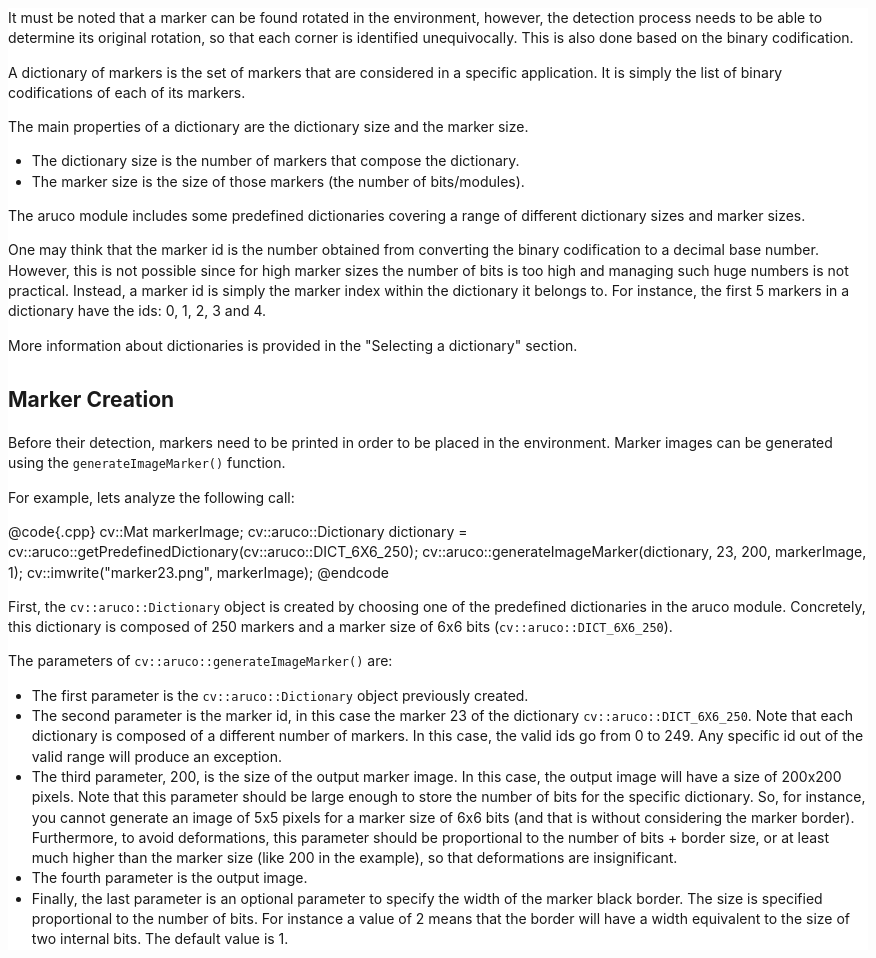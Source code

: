 It must be noted that a marker can be found rotated in the environment, however, the detection
process needs to be able to determine its original rotation, so that each corner is identified
unequivocally. This is also done based on the binary codification.

A dictionary of markers is the set of markers that are considered in a specific application. It is
simply the list of binary codifications of each of its markers.

The main properties of a dictionary are the dictionary size and the marker size.

- The dictionary size is the number of markers that compose the dictionary.
- The marker size is the size of those markers (the number of bits/modules).

The aruco module includes some predefined dictionaries covering a range of different dictionary
sizes and marker sizes.

One may think that the marker id is the number obtained from converting the binary codification to
a decimal base number. However, this is not possible since for high marker sizes the number of bits
is too high and managing such huge numbers is not practical. Instead, a marker id is simply
the marker index within the dictionary it belongs to. For instance, the first 5 markers in a
dictionary have the ids: 0, 1, 2, 3 and 4.

More information about dictionaries is provided in the "Selecting a dictionary" section.


Marker Creation
---------------

Before their detection, markers need to be printed in order to be placed in the environment.
Marker images can be generated using the `generateImageMarker()` function.

For example, lets analyze the following call:

@code{.cpp}
cv::Mat markerImage;
cv::aruco::Dictionary dictionary = cv::aruco::getPredefinedDictionary(cv::aruco::DICT_6X6_250);
cv::aruco::generateImageMarker(dictionary, 23, 200, markerImage, 1);
cv::imwrite("marker23.png", markerImage);
@endcode

First, the `cv::aruco::Dictionary` object is created by choosing one of the predefined dictionaries in the aruco module.
Concretely, this dictionary is composed of 250 markers and a marker size of 6x6 bits (`cv::aruco::DICT_6X6_250`).

The parameters of `cv::aruco::generateImageMarker()` are:

- The first parameter is the `cv::aruco::Dictionary` object previously created.
- The second parameter is the marker id, in this case the marker 23 of the dictionary `cv::aruco::DICT_6X6_250`.
Note that each dictionary is composed of a different number of markers. In this case, the valid ids
go from 0 to 249. Any specific id out of the valid range will produce an exception.
- The third parameter, 200, is the size of the output marker image. In this case, the output image
will have a size of 200x200 pixels. Note that this parameter should be large enough to store the
number of bits for the specific dictionary. So, for instance, you cannot generate an image of
5x5 pixels for a marker size of 6x6 bits (and that is without considering the marker border).
Furthermore, to avoid deformations, this parameter should be proportional to the number of bits +
border size, or at least much higher than the marker size (like 200 in the example), so that
deformations are insignificant.
- The fourth parameter is the output image.
- Finally, the last parameter is an optional parameter to specify the width of the marker black
border. The size is specified proportional to the number of bits. For instance a value of 2 means
that the border will have a width equivalent to the size of two internal bits. The default value
is 1.
